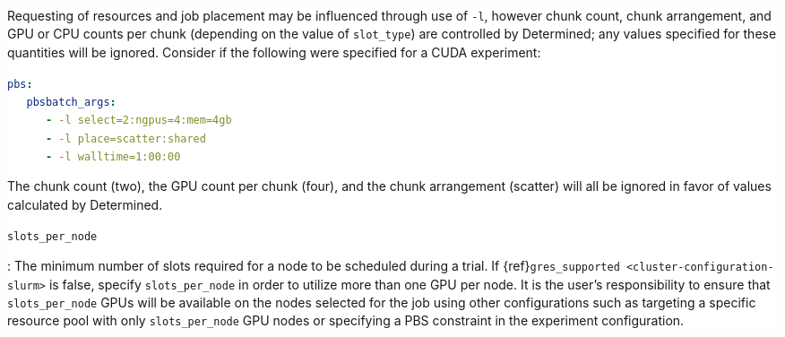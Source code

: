   Requesting of resources and job placement may be influenced through use of `-l`, however chunk
  count, chunk arrangement, and GPU or CPU counts per chunk (depending on the value of
  `slot_type`) are controlled by Determined; any values specified for these quantities will be
  ignored. Consider if the following were specified for a CUDA experiment:

  ```yaml
  pbs:
     pbsbatch_args:
        - -l select=2:ngpus=4:mem=4gb
        - -l place=scatter:shared
        - -l walltime=1:00:00
  ```

  The chunk count (two), the GPU count per chunk (four), and the chunk arrangement (scatter) will
  all be ignored in favor of values calculated by Determined.

`slots_per_node`

: The minimum number of slots required for a node to be scheduled during a trial. If
  {ref}`gres_supported <cluster-configuration-slurm>` is false, specify `slots_per_node` in order
  to utilize more than one GPU per node. It is the user’s responsibility to ensure that
  `slots_per_node` GPUs will be available on the nodes selected for the job using other
  configurations such as targeting a specific resource pool with only `slots_per_node` GPU nodes
  or specifying a PBS constraint in the experiment configuration.

